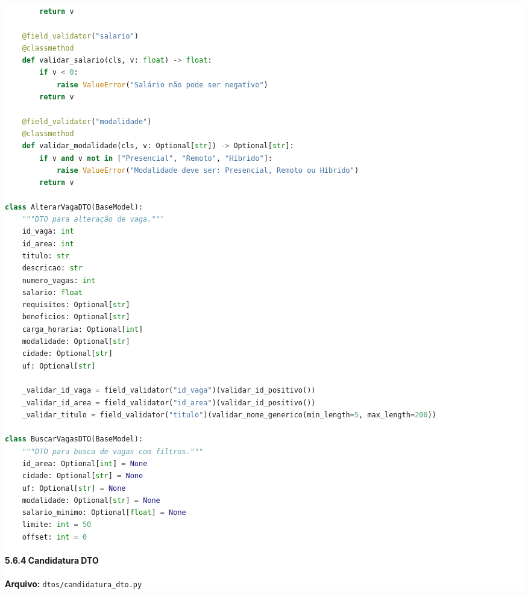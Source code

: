 ```python
        return v

    @field_validator("salario")
    @classmethod
    def validar_salario(cls, v: float) -> float:
        if v < 0:
            raise ValueError("Salário não pode ser negativo")
        return v

    @field_validator("modalidade")
    @classmethod
    def validar_modalidade(cls, v: Optional[str]) -> Optional[str]:
        if v and v not in ["Presencial", "Remoto", "Híbrido"]:
            raise ValueError("Modalidade deve ser: Presencial, Remoto ou Híbrido")
        return v

class AlterarVagaDTO(BaseModel):
    """DTO para alteração de vaga."""
    id_vaga: int
    id_area: int
    titulo: str
    descricao: str
    numero_vagas: int
    salario: float
    requisitos: Optional[str]
    beneficios: Optional[str]
    carga_horaria: Optional[int]
    modalidade: Optional[str]
    cidade: Optional[str]
    uf: Optional[str]

    _validar_id_vaga = field_validator("id_vaga")(validar_id_positivo())
    _validar_id_area = field_validator("id_area")(validar_id_positivo())
    _validar_titulo = field_validator("titulo")(validar_nome_generico(min_length=5, max_length=200))

class BuscarVagasDTO(BaseModel):
    """DTO para busca de vagas com filtros."""
    id_area: Optional[int] = None
    cidade: Optional[str] = None
    uf: Optional[str] = None
    modalidade: Optional[str] = None
    salario_minimo: Optional[float] = None
    limite: int = 50
    offset: int = 0
```

#### 5.6.4 Candidatura DTO

**Arquivo:** `dtos/candidatura_dto.py`
